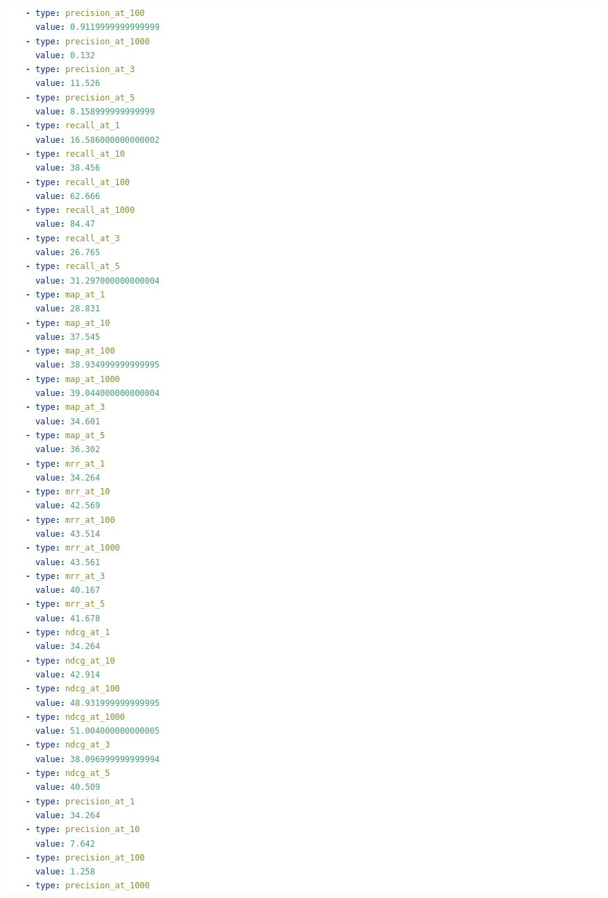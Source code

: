 ```yaml
    - type: precision_at_100
      value: 0.9119999999999999
    - type: precision_at_1000
      value: 0.132
    - type: precision_at_3
      value: 11.526
    - type: precision_at_5
      value: 8.158999999999999
    - type: recall_at_1
      value: 16.586000000000002
    - type: recall_at_10
      value: 38.456
    - type: recall_at_100
      value: 62.666
    - type: recall_at_1000
      value: 84.47
    - type: recall_at_3
      value: 26.765
    - type: recall_at_5
      value: 31.297000000000004
    - type: map_at_1
      value: 28.831
    - type: map_at_10
      value: 37.545
    - type: map_at_100
      value: 38.934999999999995
    - type: map_at_1000
      value: 39.044000000000004
    - type: map_at_3
      value: 34.601
    - type: map_at_5
      value: 36.302
    - type: mrr_at_1
      value: 34.264
    - type: mrr_at_10
      value: 42.569
    - type: mrr_at_100
      value: 43.514
    - type: mrr_at_1000
      value: 43.561
    - type: mrr_at_3
      value: 40.167
    - type: mrr_at_5
      value: 41.678
    - type: ndcg_at_1
      value: 34.264
    - type: ndcg_at_10
      value: 42.914
    - type: ndcg_at_100
      value: 48.931999999999995
    - type: ndcg_at_1000
      value: 51.004000000000005
    - type: ndcg_at_3
      value: 38.096999999999994
    - type: ndcg_at_5
      value: 40.509
    - type: precision_at_1
      value: 34.264
    - type: precision_at_10
      value: 7.642
    - type: precision_at_100
      value: 1.258
    - type: precision_at_1000
```